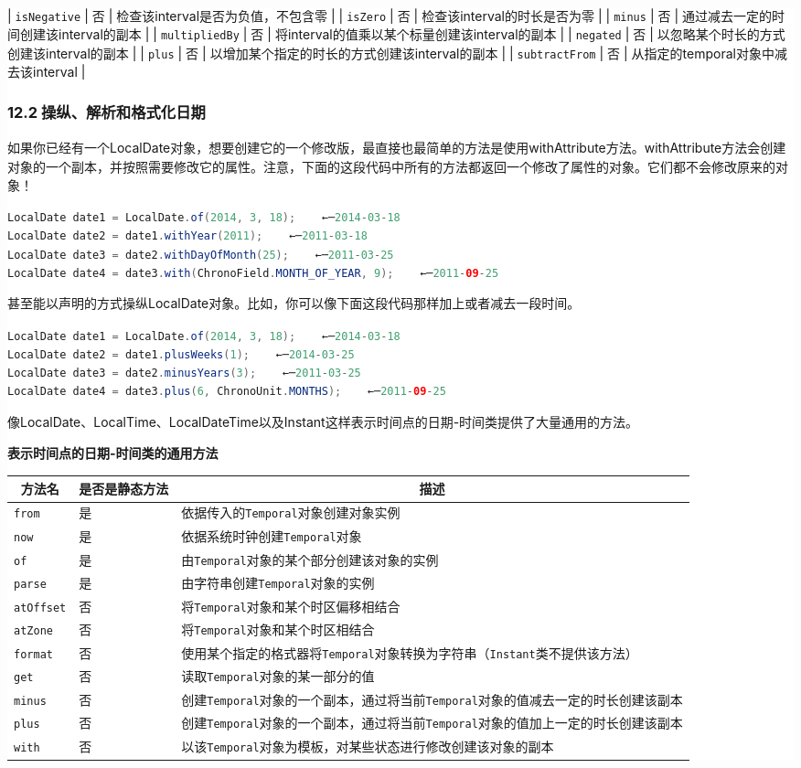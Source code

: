 | `isNegative`   | 否             | 检查该interval是否为负值，不包含零                       |
| `isZero`       | 否             | 检查该interval的时长是否为零                             |
| `minus`        | 否             | 通过减去一定的时间创建该interval的副本                   |
| `multipliedBy` | 否             | 将interval的值乘以某个标量创建该interval的副本           |
| `negated`      | 否             | 以忽略某个时长的方式创建该interval的副本                 |
| `plus`         | 否             | 以增加某个指定的时长的方式创建该interval的副本           |
| `subtractFrom` | 否             | 从指定的temporal对象中减去该interval                     |

### 12.2 操纵、解析和格式化日期

如果你已经有一个LocalDate对象，想要创建它的一个修改版，最直接也最简单的方法是使用withAttribute方法。withAttribute方法会创建对象的一个副本，并按照需要修改它的属性。注意，下面的这段代码中所有的方法都返回一个修改了属性的对象。它们都不会修改原来的对象！

```java
LocalDate date1 = LocalDate.of(2014, 3, 18);    ←─2014-03-18
LocalDate date2 = date1.withYear(2011);    ←─2011-03-18
LocalDate date3 = date2.withDayOfMonth(25);    ←─2011-03-25
LocalDate date4 = date3.with(ChronoField.MONTH_OF_YEAR, 9);    ←─2011-09-25
```

甚至能以声明的方式操纵LocalDate对象。比如，你可以像下面这段代码那样加上或者减去一段时间。 

```java
LocalDate date1 = LocalDate.of(2014, 3, 18);    ←─2014-03-18
LocalDate date2 = date1.plusWeeks(1);    ←─2014-03-25
LocalDate date3 = date2.minusYears(3);    ←─2011-03-25
LocalDate date4 = date3.plus(6, ChronoUnit.MONTHS);    ←─2011-09-25
```

像LocalDate、LocalTime、LocalDateTime以及Instant这样表示时间点的日期-时间类提供了大量通用的方法。

**表示时间点的日期-时间类的通用方法**

| 方法名     | 是否是静态方法 | 描述                                                         |
| ---------- | -------------- | ------------------------------------------------------------ |
| `from`     | 是             | 依据传入的`Temporal`对象创建对象实例                         |
| `now`      | 是             | 依据系统时钟创建`Temporal`对象                               |
| `of`       | 是             | 由`Temporal`对象的某个部分创建该对象的实例                   |
| `parse`    | 是             | 由字符串创建`Temporal`对象的实例                             |
| `atOffset` | 否             | 将`Temporal`对象和某个时区偏移相结合                         |
| `atZone`   | 否             | 将`Temporal`对象和某个时区相结合                             |
| `format`   | 否             | 使用某个指定的格式器将`Temporal`对象转换为字符串（`Instant`类不提供该方法） |
| `get`      | 否             | 读取`Temporal`对象的某一部分的值                             |
| `minus`    | 否             | 创建`Temporal`对象的一个副本，通过将当前`Temporal`对象的值减去一定的时长创建该副本 |
| `plus`     | 否             | 创建`Temporal`对象的一个副本，通过将当前`Temporal`对象的值加上一定的时长创建该副本 |
| `with`     | 否             | 以该`Temporal`对象为模板，对某些状态进行修改创建该对象的副本 |
